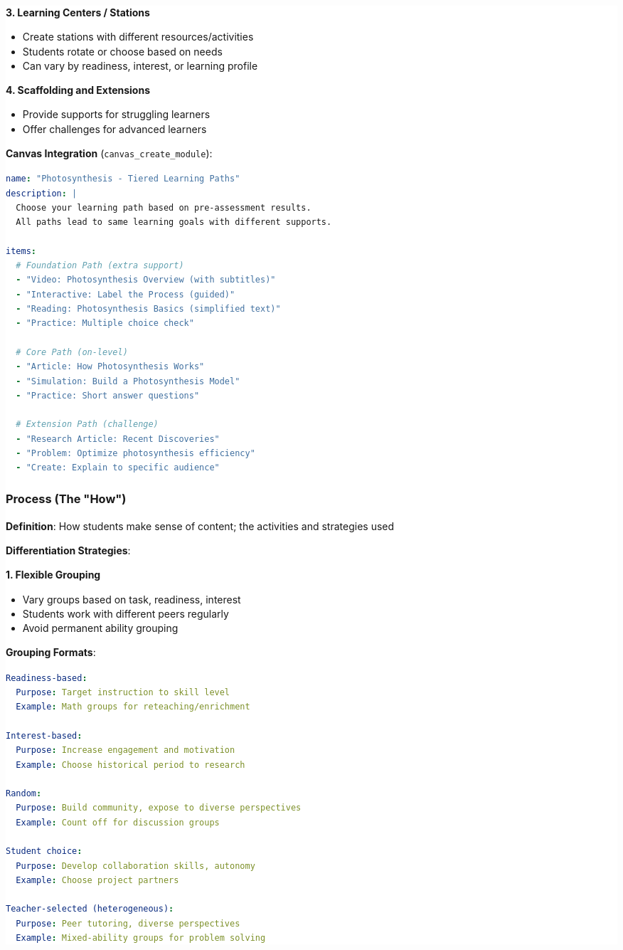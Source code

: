 **3. Learning Centers / Stations**
- Create stations with different resources/activities
- Students rotate or choose based on needs
- Can vary by readiness, interest, or learning profile

**4. Scaffolding and Extensions**
- Provide supports for struggling learners
- Offer challenges for advanced learners

**Canvas Integration** (`canvas_create_module`):
```yaml
name: "Photosynthesis - Tiered Learning Paths"
description: |
  Choose your learning path based on pre-assessment results.
  All paths lead to same learning goals with different supports.

items:
  # Foundation Path (extra support)
  - "Video: Photosynthesis Overview (with subtitles)"
  - "Interactive: Label the Process (guided)"
  - "Reading: Photosynthesis Basics (simplified text)"
  - "Practice: Multiple choice check"
  
  # Core Path (on-level)
  - "Article: How Photosynthesis Works"
  - "Simulation: Build a Photosynthesis Model"
  - "Practice: Short answer questions"
  
  # Extension Path (challenge)
  - "Research Article: Recent Discoveries"
  - "Problem: Optimize photosynthesis efficiency"
  - "Create: Explain to specific audience"
```

### Process (The "How")
**Definition**: How students make sense of content; the activities and strategies used

**Differentiation Strategies**:

**1. Flexible Grouping**
- Vary groups based on task, readiness, interest
- Students work with different peers regularly
- Avoid permanent ability grouping

**Grouping Formats**:
```yaml
Readiness-based:
  Purpose: Target instruction to skill level
  Example: Math groups for reteaching/enrichment

Interest-based:
  Purpose: Increase engagement and motivation
  Example: Choose historical period to research

Random:
  Purpose: Build community, expose to diverse perspectives
  Example: Count off for discussion groups

Student choice:
  Purpose: Develop collaboration skills, autonomy
  Example: Choose project partners

Teacher-selected (heterogeneous):
  Purpose: Peer tutoring, diverse perspectives
  Example: Mixed-ability groups for problem solving
```
